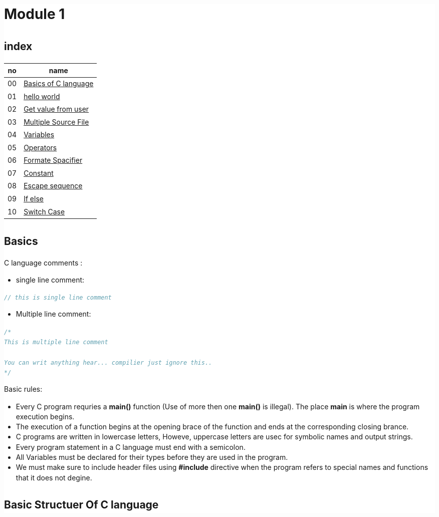 

# Module 1

## index

no | name
---|---------------------------------------------
00 | [Basics of C language](#basics)
01 | [hello world](#hello-world)
02 | [Get value from user](#get-value-from-user)
03 | [Multiple Source File](#multiple-source-file)
04 | [Variables](#variables)
05 | [Operators](#operators)
06 | [Formate Spacifier](#format-specifier)
07 | [Constant](#constant)
08 | [Escape sequence](#escape-sequence)
09 | [If else](#if-else)
10 | [Switch Case](#switch-case-statement)

## Basics

C language comments :

* single line comment:

```c
// this is single line comment
```

* Multiple line comment:

```c
/* 
This is multiple line comment

You can writ anything hear... compilier just ignore this..
*/
```

Basic rules:

* Every C program requries a **main()** function (Use of more then one **main()** is illegal). The place **main** is where the program execution begins.
* The execution of a function begins at the opening brace of the function and ends at the corresponding closing brance.
* C programs are written in lowercase letters, Howeve, uppercase letters are usec for symbolic names and output strings.
* Every program statement in a C language must end with a semicolon.
* All Variables must be declared for their types before they are used in the program.
* We must make sure to include header files using __#include__ directive when the program refers to special names and functions that it does not degine.

## Basic Structuer Of C language
